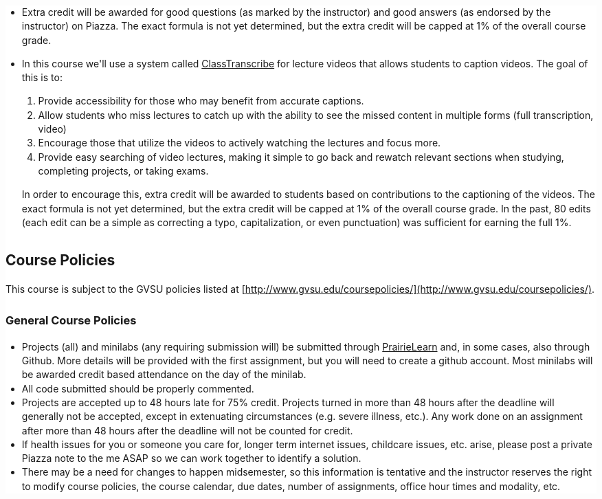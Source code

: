 * Extra credit will be awarded for good questions (as marked by the
  instructor) and good answers (as endorsed by the instructor) on Piazza.
  The exact formula is not yet determined, but the extra credit will
  be capped at 1% of the overall course grade.
* In this course we'll use a system called
  [ClassTranscribe](https://classtranscribe.com/offering/2eda65cf-d00f-4a0b-bb00-7bba2f88ccc6)
  for lecture videos that allows students to caption videos.
  The goal of this is to:

  1. Provide accessibility for those who may benefit from accurate captions.
  2. Allow students who miss lectures to catch up with the ability to see
     the missed content in multiple forms (full transcription, video)
  3. Encourage those that utilize the videos to actively watching the lectures
     and focus more.
  4. Provide easy searching of video lectures, making it simple to go back
     and rewatch relevant sections when studying, completing projects, or
     taking exams.

  In order to encourage this, extra credit will be awarded to students
  based on contributions to the captioning of the videos.  The
  exact formula is not yet determined, but the extra credit will
  be capped at 1% of the overall course grade.  In the past, 80 edits (each
  edit can be a simple as correcting a typo, capitalization, or even
  punctuation) was sufficient for earning the full 1%.

## Course Policies
This course is subject to the GVSU policies listed at
[http://www.gvsu.edu/coursepolicies/](http://www.gvsu.edu/coursepolicies/).

### General Course Policies
* Projects (all) and minilabs (any requiring submission will) be submitted through
  [PrairieLearn](https://us.prairielearn.com/pl/course_instance/172675) and, in
  some cases, also through Github.  More details will be
  provided with the first assignment, but you will need to create a github
  account.  Most minilabs will be awarded credit based attendance on the day
  of the minilab.
* All code submitted should be properly commented.
* Projects are accepted up to 48 hours late for 75% credit.  Projects turned in
  more than 48 hours after the deadline will generally not be accepted,
  except in extenuating circumstances (e.g. severe illness, etc.).
  Any work done on an assignment
  after more than 48 hours after the deadline will not be counted for credit.
* If health issues for you or someone you care for, longer term internet issues,
  childcare issues, etc. arise, please post
  a private Piazza note to the me ASAP so we can work together to
  identify a solution.
* There may be a need for changes to happen midsemester, so this
  information is tentative and the
  instructor reserves the right to modify course policies, the course
  calendar, due dates, number of assignments, office hour times and modality,
  etc.
